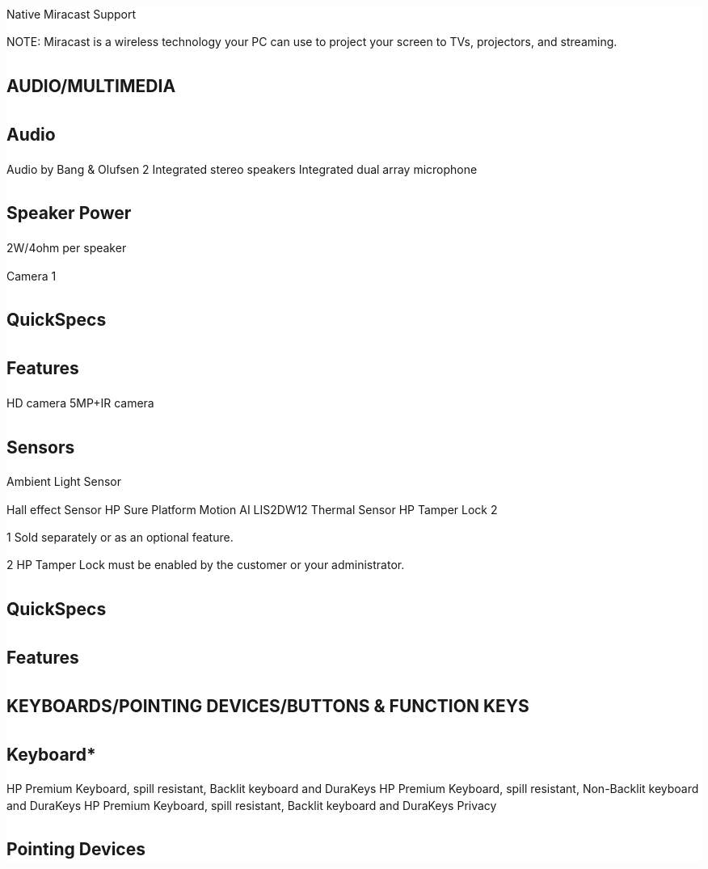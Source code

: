 Native Miracast Support

NOTE: Miracast is a wireless technology your PC can use to project your screen to TVs, projectors, and streaming.

## AUDIO/MULTIMEDIA

## Audio

Audio by Bang &amp; Olufsen 2 Integrated stereo speakers Integrated dual array microphone

## Speaker Power

2W/4ohm per speaker

Camera 1



## QuickSpecs

## Features

HD camera 5MP+IR camera

## Sensors

Ambient Light Sensor

Hall effect Sensor HP Sure Platform Motion AI LIS2DW12 Thermal Sensor HP Tamper Lock 2

1  Sold separately or as an optional feature.

2  HP Tamper Lock must be enabled by the customer or your administrator.



## QuickSpecs

## Features

## KEYBOARDS/POINTING DEVICES/BUTTONS &amp; FUNCTION KEYS

## Keyboard*

HP Premium Keyboard, spill resistant, Backlit keyboard and DuraKeys HP Premium Keyboard, spill resistant, Non-Backlit keyboard and DuraKeys HP Premium Keyboard, spill resistant, Backlit keyboard and DuraKeys Privacy

## Pointing Devices
